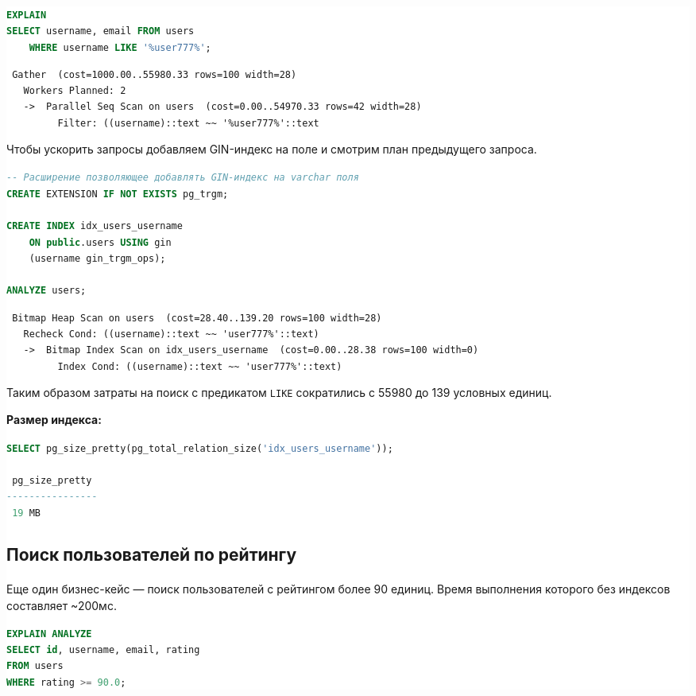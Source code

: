 ```sql
EXPLAIN
SELECT username, email FROM users
	WHERE username LIKE '%user777%';
```

```
 Gather  (cost=1000.00..55980.33 rows=100 width=28)
   Workers Planned: 2
   ->  Parallel Seq Scan on users  (cost=0.00..54970.33 rows=42 width=28)
         Filter: ((username)::text ~~ '%user777%'::text
```

Чтобы ускорить запросы добавляем GIN-индекс на поле и смотрим план предыдущего запроса.

```sql
-- Расширение позволяющее добавлять GIN-индекс на varchar поля
CREATE EXTENSION IF NOT EXISTS pg_trgm;

CREATE INDEX idx_users_username
	ON public.users USING gin 
	(username gin_trgm_ops);

ANALYZE users;
```

```
 Bitmap Heap Scan on users  (cost=28.40..139.20 rows=100 width=28)
   Recheck Cond: ((username)::text ~~ 'user777%'::text)
   ->  Bitmap Index Scan on idx_users_username  (cost=0.00..28.38 rows=100 width=0)
         Index Cond: ((username)::text ~~ 'user777%'::text)
```

Таким образом затраты на поиск с предикатом `LIKE` сократились с 55980 до 139 условных единиц.

**Размер индекса:**

```sql
SELECT pg_size_pretty(pg_total_relation_size('idx_users_username'));

 pg_size_pretty 
----------------
 19 MB
```

## Поиск пользователей по рейтингу

Еще один бизнес-кейс — поиск пользователей с рейтингом более 90 единиц. Время выполнения которого без индексов составляет ~200мс.

```sql
EXPLAIN ANALYZE
SELECT id, username, email, rating
FROM users
WHERE rating >= 90.0;
```

